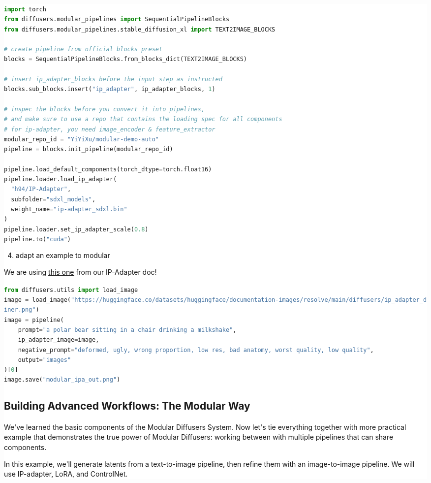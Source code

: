 ```py
import torch
from diffusers.modular_pipelines import SequentialPipelineBlocks
from diffusers.modular_pipelines.stable_diffusion_xl import TEXT2IMAGE_BLOCKS

# create pipeline from official blocks preset
blocks = SequentialPipelineBlocks.from_blocks_dict(TEXT2IMAGE_BLOCKS)

# insert ip_adapter_blocks before the input step as instructed
blocks.sub_blocks.insert("ip_adapter", ip_adapter_blocks, 1)

# inspec the blocks before you convert it into pipelines,
# and make sure to use a repo that contains the loading spec for all components
# for ip-adapter, you need image_encoder & feature_extractor
modular_repo_id = "YiYiXu/modular-demo-auto"
pipeline = blocks.init_pipeline(modular_repo_id)

pipeline.load_default_components(torch_dtype=torch.float16)
pipeline.loader.load_ip_adapter(
  "h94/IP-Adapter",
  subfolder="sdxl_models",
  weight_name="ip-adapter_sdxl.bin"
)
pipeline.loader.set_ip_adapter_scale(0.8)
pipeline.to("cuda")
```

4. adapt an example to modular

We are using [this one](https://huggingface.co/docs/diffusers/using-diffusers/ip_adapter?ipadapter-variants=IP-Adapter+Plus#ip-adapter) from our IP-Adapter doc!


```py
from diffusers.utils import load_image
image = load_image("https://huggingface.co/datasets/huggingface/documentation-images/resolve/main/diffusers/ip_adapter_diner.png")
image = pipeline(
    prompt="a polar bear sitting in a chair drinking a milkshake",
    ip_adapter_image=image,
    negative_prompt="deformed, ugly, wrong proportion, low res, bad anatomy, worst quality, low quality",
    output="images"
)[0]
image.save("modular_ipa_out.png")
```

## Building Advanced Workflows: The Modular Way

We've learned the basic components of the Modular Diffusers System. Now let's tie everything together with more practical example that demonstrates the true power of Modular Diffusers: working between with multiple pipelines that can share components. 

In this example, we'll generate latents from a text-to-image pipeline, then refine them with an image-to-image pipeline. We will use IP-adapter, LoRA, and ControlNet.
